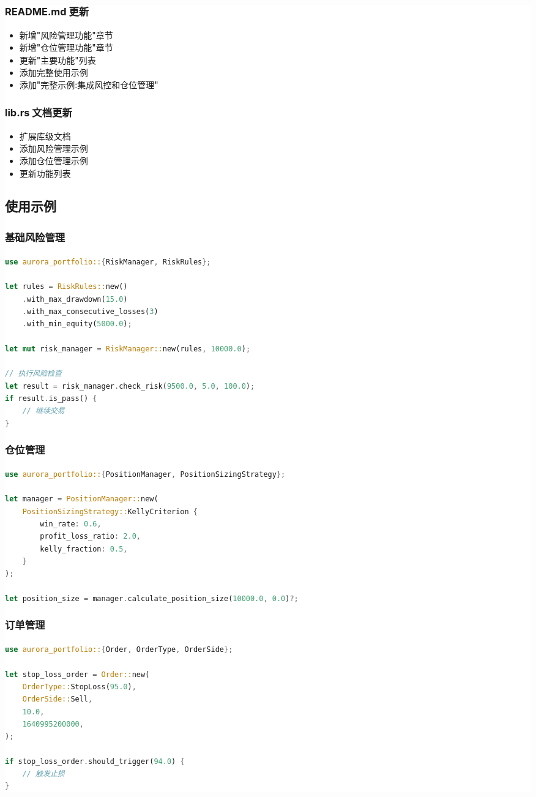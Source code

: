 ### README.md 更新
- 新增"风险管理功能"章节
- 新增"仓位管理功能"章节
- 更新"主要功能"列表
- 添加完整使用示例
- 添加"完整示例:集成风控和仓位管理"

### lib.rs 文档更新
- 扩展库级文档
- 添加风险管理示例
- 添加仓位管理示例
- 更新功能列表

## 使用示例

### 基础风险管理
```rust
use aurora_portfolio::{RiskManager, RiskRules};

let rules = RiskRules::new()
    .with_max_drawdown(15.0)
    .with_max_consecutive_losses(3)
    .with_min_equity(5000.0);

let mut risk_manager = RiskManager::new(rules, 10000.0);

// 执行风险检查
let result = risk_manager.check_risk(9500.0, 5.0, 100.0);
if result.is_pass() {
    // 继续交易
}
```

### 仓位管理
```rust
use aurora_portfolio::{PositionManager, PositionSizingStrategy};

let manager = PositionManager::new(
    PositionSizingStrategy::KellyCriterion {
        win_rate: 0.6,
        profit_loss_ratio: 2.0,
        kelly_fraction: 0.5,
    }
);

let position_size = manager.calculate_position_size(10000.0, 0.0)?;
```

### 订单管理
```rust
use aurora_portfolio::{Order, OrderType, OrderSide};

let stop_loss_order = Order::new(
    OrderType::StopLoss(95.0),
    OrderSide::Sell,
    10.0,
    1640995200000,
);

if stop_loss_order.should_trigger(94.0) {
    // 触发止损
}
```